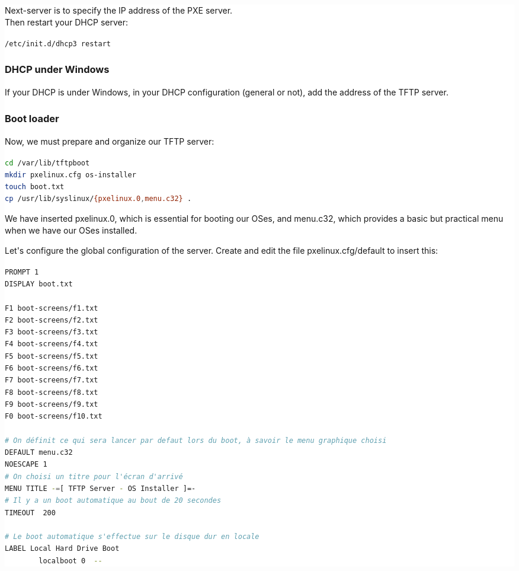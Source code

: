 Next-server is to specify the IP address of the PXE server.  
Then restart your DHCP server:

```bash
/etc/init.d/dhcp3 restart
```

### DHCP under Windows

If your DHCP is under Windows, in your DHCP configuration (general or not), add the address of the TFTP server.

### Boot loader

Now, we must prepare and organize our TFTP server:

```bash
cd /var/lib/tftpboot
mkdir pxelinux.cfg os-installer
touch boot.txt
cp /usr/lib/syslinux/{pxelinux.0,menu.c32} .
```

We have inserted pxelinux.0, which is essential for booting our OSes, and menu.c32, which provides a basic but practical menu when we have our OSes installed.

Let's configure the global configuration of the server. Create and edit the file pxelinux.cfg/default to insert this:

```bash
PROMPT 1
DISPLAY boot.txt

F1 boot-screens/f1.txt
F2 boot-screens/f2.txt
F3 boot-screens/f3.txt
F4 boot-screens/f4.txt
F5 boot-screens/f5.txt
F6 boot-screens/f6.txt
F7 boot-screens/f7.txt
F8 boot-screens/f8.txt
F9 boot-screens/f9.txt
F0 boot-screens/f10.txt

# On définit ce qui sera lancer par defaut lors du boot, à savoir le menu graphique choisi
DEFAULT menu.c32
NOESCAPE 1
# On choisi un titre pour l'écran d'arrivé
MENU TITLE -=[ TFTP Server - OS Installer ]=-
# Il y a un boot automatique au bout de 20 secondes
TIMEOUT  200

# Le boot automatique s'effectue sur le disque dur en locale
LABEL Local Hard Drive Boot
        localboot 0  --
```

